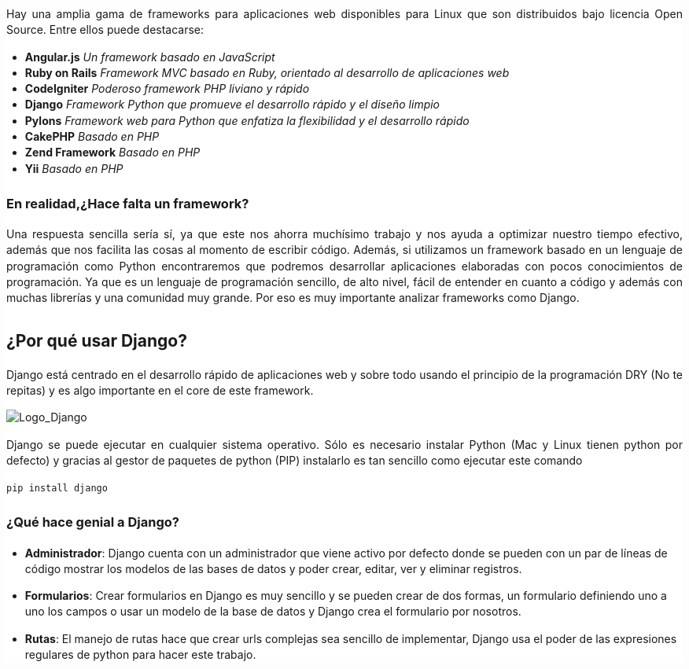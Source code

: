 <div style="text-align:justify">
Hay una amplia gama de frameworks para aplicaciones web disponibles para Linux que son distribuidos bajo licencia Open Source. Entre ellos puede destacarse:
</div>

-  **Angular.js**  _Un framework basado en JavaScript_
-  **Ruby on Rails**  _Framework MVC basado en Ruby, orientado al desarrollo de aplicaciones web_
-  **CodeIgniter**  _Poderoso framework PHP liviano y rápido_
-  **Django** _Framework Python que promueve el desarrollo rápido y el diseño limpio_
-  **Pylons** _Framework web para Python que enfatiza la flexibilidad y el desarrollo rápido_
-  **CakePHP**  _Basado en PHP_
-  **Zend Framework** _Basado en PHP_
-  **Yii** _Basado en PHP_

### En realidad,¿Hace falta un framework?

<div style="text-align:justify">
Una respuesta sencilla sería sí, ya que este nos ahorra muchísimo trabajo y nos ayuda a optimizar nuestro tiempo efectivo, además que nos facilita las cosas al momento de escribir código. Además, si utilizamos un framework basado en un lenguaje de programación como Python encontraremos que podremos desarrollar aplicaciones elaboradas con pocos conocimientos de programación. Ya que es un lenguaje de programación sencillo, de alto nivel, fácil de entender en cuanto a código y además con muchas librerías y una comunidad muy grande. Por eso es muy importante analizar frameworks como Django.
</div> 

## ¿Por qué usar Django?

<div style="text-align:justify">
Django está centrado en el desarrollo rápido de aplicaciones web y sobre todo usando el principio de la programación DRY (No te repitas) y es algo importante en el core de este framework.
</div> 

![Logo_Django](https://gitlab.com/unrc/trafico/tabajos-finales/lucas_gorordo-ger-nimo_passini-2020/desarrollo/-/raw/master/docs/Img/dijango-logo.png)

<div style="text-align:justify">
Django se puede ejecutar en cualquier sistema operativo. Sólo es necesario instalar Python (Mac y Linux tienen python por defecto) y gracias al gestor de paquetes de python (PIP) instalarlo es tan sencillo como ejecutar este comando
</div> 

``pip install django``

### ¿Qué hace genial a Django?

- **Administrador**: Django cuenta con un administrador que viene activo por defecto donde se pueden con un par de líneas de código mostrar los modelos de las bases de datos y poder crear, editar, ver y eliminar registros.

- **Formularios**: Crear formularios en Django es muy sencillo y se pueden crear de dos formas, un formulario definiendo uno a uno los campos o usar un modelo de la base de datos y Django crea el formulario por nosotros.

- **Rutas**: El manejo de rutas hace que crear urls complejas sea sencillo de implementar, Django usa el poder de las expresiones regulares de python para hacer este trabajo.
